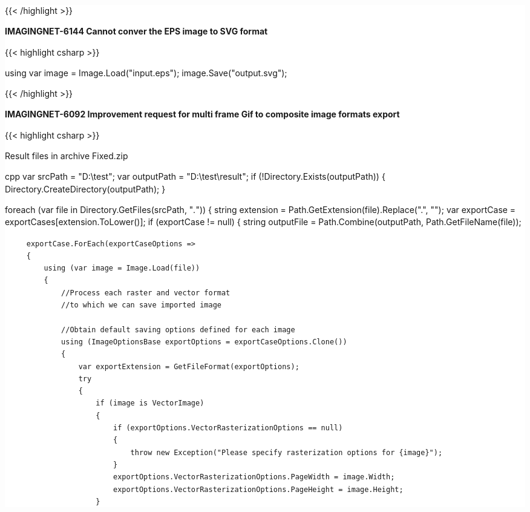 {{< /highlight >}}

**IMAGINGNET-6144 Cannot conver the EPS image to SVG format**

{{< highlight csharp >}}

using var image = Image.Load("input.eps");
image.Save("output.svg");

{{< /highlight >}}

**IMAGINGNET-6092 Improvement request for multi frame Gif to composite image formats export**

{{< highlight csharp >}}

Result files in archive Fixed.zip

 cpp
 var srcPath = "D:\\test";
 var outputPath = "D:\\test\\result";
 if (!Directory.Exists(outputPath))
 {
     Directory.CreateDirectory(outputPath);
 }

 foreach (var file in Directory.GetFiles(srcPath, "*.*"))
 {
     string extension = Path.GetExtension(file).Replace(".", "");
     var exportCase = exportCases[extension.ToLower()];
     if (exportCase != null)
     {
         string outputFile = Path.Combine(outputPath, Path.GetFileName(file));

         exportCase.ForEach(exportCaseOptions =>
         {
             using (var image = Image.Load(file))
             {
                 //Process each raster and vector format
                 //to which we can save imported image

                 //Obtain default saving options defined for each image
                 using (ImageOptionsBase exportOptions = exportCaseOptions.Clone())
                 {
                     var exportExtension = GetFileFormat(exportOptions);
                     try
                     {
                         if (image is VectorImage)
                         {
                             if (exportOptions.VectorRasterizationOptions == null)
                             {
                                 throw new Exception("Please specify rasterization options for {image}");
                             }
                             exportOptions.VectorRasterizationOptions.PageWidth = image.Width;
                             exportOptions.VectorRasterizationOptions.PageHeight = image.Height;
                         }
